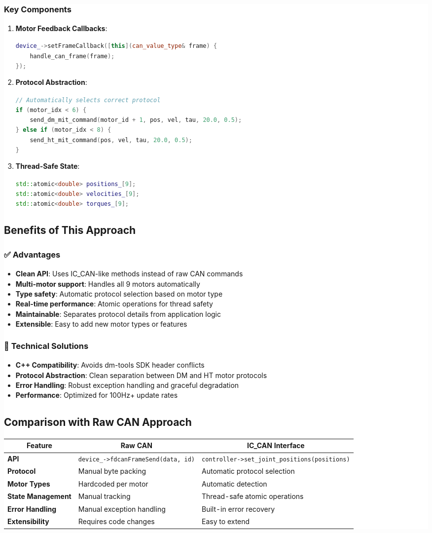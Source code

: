 ### Key Components

1. **Motor Feedback Callbacks**:
   ```cpp
   device_->setFrameCallback([this](can_value_type& frame) {
       handle_can_frame(frame);
   });
   ```

2. **Protocol Abstraction**:
   ```cpp
   // Automatically selects correct protocol
   if (motor_idx < 6) {
       send_dm_mit_command(motor_id + 1, pos, vel, tau, 20.0, 0.5);
   } else if (motor_idx < 8) {
       send_ht_mit_command(pos, vel, tau, 20.0, 0.5);
   }
   ```

3. **Thread-Safe State**:
   ```cpp
   std::atomic<double> positions_[9];
   std::atomic<double> velocities_[9];
   std::atomic<double> torques_[9];
   ```

## Benefits of This Approach

### ✅ **Advantages**
- **Clean API**: Uses IC_CAN-like methods instead of raw CAN commands
- **Multi-motor support**: Handles all 9 motors automatically
- **Type safety**: Automatic protocol selection based on motor type
- **Real-time performance**: Atomic operations for thread safety
- **Maintainable**: Separates protocol details from application logic
- **Extensible**: Easy to add new motor types or features

### 🔧 **Technical Solutions**
- **C++ Compatibility**: Avoids dm-tools SDK header conflicts
- **Protocol Abstraction**: Clean separation between DM and HT motor protocols
- **Error Handling**: Robust exception handling and graceful degradation
- **Performance**: Optimized for 100Hz+ update rates

## Comparison with Raw CAN Approach

| Feature | Raw CAN | IC_CAN Interface |
|---------|----------|------------------|
| **API** | `device_->fdcanFrameSend(data, id)` | `controller->set_joint_positions(positions)` |
| **Protocol** | Manual byte packing | Automatic protocol selection |
| **Motor Types** | Hardcoded per motor | Automatic detection |
| **State Management** | Manual tracking | Thread-safe atomic operations |
| **Error Handling** | Manual exception handling | Built-in error recovery |
| **Extensibility** | Requires code changes | Easy to extend |
